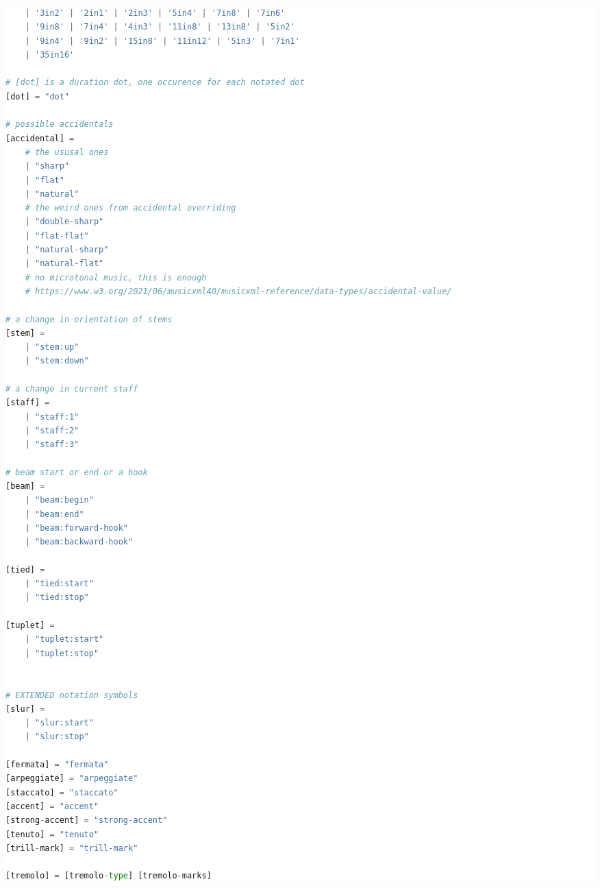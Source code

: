 ```py
    | '3in2' | '2in1' | '2in3' | '5in4' | '7in8' | '7in6'
    | '9in8' | '7in4' | '4in3' | '11in8' | '13in8' | '5in2'
    | '9in4' | '9in2' | '15in8' | '11in12' | '5in3' | '7in1'
    | '35in16'

# [dot] is a duration dot, one occurence for each notated dot
[dot] = "dot"

# possible accidentals
[accidental] =
    # the ususal ones
    | "sharp"
    | "flat"
    | "natural"
    # the weird ones from accidental overriding
    | "double-sharp"
    | "flat-flat"
    | "natural-sharp"
    | "natural-flat"
    # no microtonal music, this is enough
    # https://www.w3.org/2021/06/musicxml40/musicxml-reference/data-types/accidental-value/

# a change in orientation of stems
[stem] =
    | "stem:up"
    | "stem:down"

# a change in current staff
[staff] =
    | "staff:1"
    | "staff:2"
    | "staff:3"

# beam start or end or a hook
[beam] =
    | "beam:begin"
    | "beam:end"
    | "beam:forward-hook"
    | "beam:backward-hook"

[tied] =
    | "tied:start"
    | "tied:stop"

[tuplet] =
    | "tuplet:start"
    | "tuplet:stop"


# EXTENDED notation symbols
[slur] =
    | "slur:start"
    | "slur:stop"

[fermata] = "fermata"
[arpeggiate] = "arpeggiate"
[staccato] = "staccato"
[accent] = "accent"
[strong-accent] = "strong-accent"
[tenuto] = "tenuto"
[trill-mark] = "trill-mark"

[tremolo] = [tremolo-type] [tremolo-marks]
```